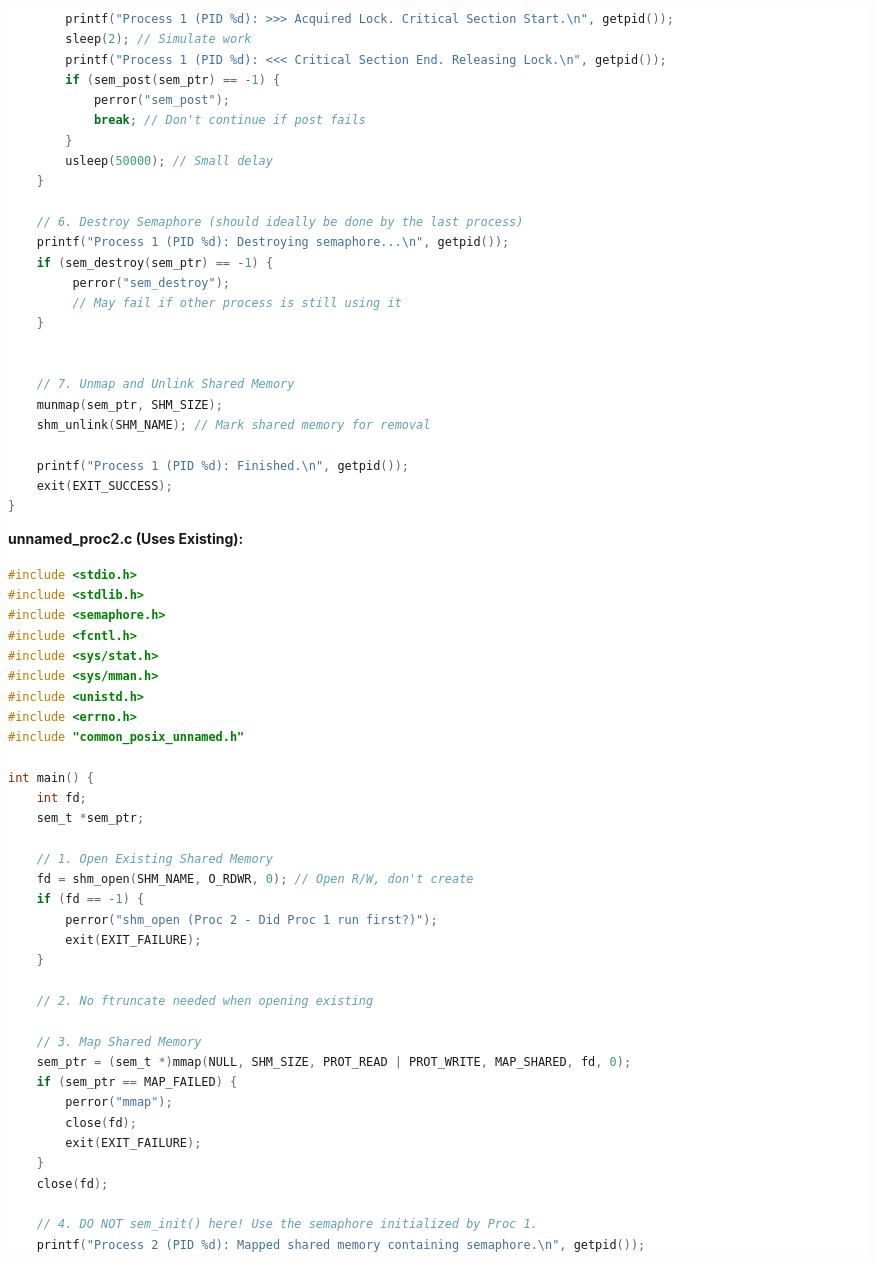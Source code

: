 ```c
        printf("Process 1 (PID %d): >>> Acquired Lock. Critical Section Start.\n", getpid());
        sleep(2); // Simulate work
        printf("Process 1 (PID %d): <<< Critical Section End. Releasing Lock.\n", getpid());
        if (sem_post(sem_ptr) == -1) {
            perror("sem_post");
            break; // Don't continue if post fails
        }
        usleep(50000); // Small delay
    }

    // 6. Destroy Semaphore (should ideally be done by the last process)
    printf("Process 1 (PID %d): Destroying semaphore...\n", getpid());
    if (sem_destroy(sem_ptr) == -1) {
         perror("sem_destroy");
         // May fail if other process is still using it
    }


    // 7. Unmap and Unlink Shared Memory
    munmap(sem_ptr, SHM_SIZE);
    shm_unlink(SHM_NAME); // Mark shared memory for removal

    printf("Process 1 (PID %d): Finished.\n", getpid());
    exit(EXIT_SUCCESS);
}
```

**unnamed_proc2.c (Uses Existing):**

```c
#include <stdio.h>
#include <stdlib.h>
#include <semaphore.h>
#include <fcntl.h>
#include <sys/stat.h>
#include <sys/mman.h>
#include <unistd.h>
#include <errno.h>
#include "common_posix_unnamed.h"

int main() {
    int fd;
    sem_t *sem_ptr;

    // 1. Open Existing Shared Memory
    fd = shm_open(SHM_NAME, O_RDWR, 0); // Open R/W, don't create
    if (fd == -1) {
        perror("shm_open (Proc 2 - Did Proc 1 run first?)");
        exit(EXIT_FAILURE);
    }

    // 2. No ftruncate needed when opening existing

    // 3. Map Shared Memory
    sem_ptr = (sem_t *)mmap(NULL, SHM_SIZE, PROT_READ | PROT_WRITE, MAP_SHARED, fd, 0);
    if (sem_ptr == MAP_FAILED) {
        perror("mmap");
        close(fd);
        exit(EXIT_FAILURE);
    }
    close(fd);

    // 4. DO NOT sem_init() here! Use the semaphore initialized by Proc 1.
    printf("Process 2 (PID %d): Mapped shared memory containing semaphore.\n", getpid());
```